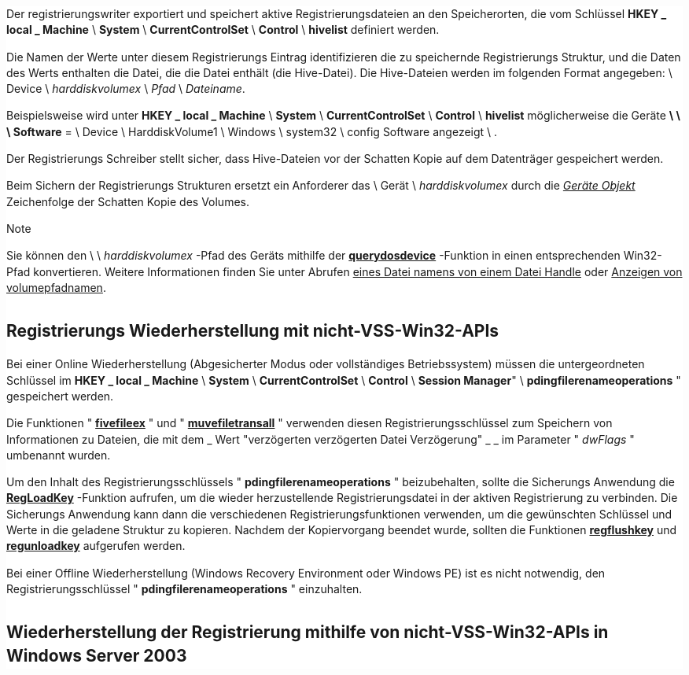Der registrierungswriter exportiert und speichert aktive Registrierungsdateien an den Speicherorten, die vom Schlüssel **HKEY \_ local \_ Machine** \\ **System** \\ **CurrentControlSet** \\ **Control** \\ **hivelist** definiert werden.

Die Namen der Werte unter diesem Registrierungs Eintrag identifizieren die zu speichernde Registrierungs Struktur, und die Daten des Werts enthalten die Datei, die die Datei enthält (die Hive-Datei). Die Hive-Dateien werden im folgenden Format angegeben: \\ Device \\ *harddiskvolumex* \\ *Pfad* \\ *Dateiname*.

Beispielsweise wird unter **HKEY \_ local \_ Machine** \\ **System** \\ **CurrentControlSet** \\ **Control** \\ **hivelist** möglicherweise die Geräte **\\ \\ \\ Software**  =  \\ Device \\ HarddiskVolume1 \\ Windows \\ system32 \\ config Software angezeigt \\ .

Der Registrierungs Schreiber stellt sicher, dass Hive-Dateien vor der Schatten Kopie auf dem Datenträger gespeichert werden.

Beim Sichern der Registrierungs Strukturen ersetzt ein Anforderer das \\ Gerät \\ *harddiskvolumex* durch die [*Geräte Objekt*](vssgloss-d.md) Zeichenfolge der Schatten Kopie des Volumes.

> [!Note]  
> Sie können den \\ \\ *harddiskvolumex* -Pfad des Geräts mithilfe der [**querydosdevice**](/windows/win32/api/fileapi/nf-fileapi-querydosdevicew) -Funktion in einen entsprechenden Win32-Pfad konvertieren. Weitere Informationen finden Sie unter Abrufen [eines Datei namens von einem Datei Handle](../memory/obtaining-a-file-name-from-a-file-handle.md) oder [Anzeigen von volumepfadnamen](../fileio/displaying-volume-paths.md).

 

## <a name="registry-restore-using-non-vss-win32-apis"></a>Registrierungs Wiederherstellung mit nicht-VSS-Win32-APIs

Bei einer Online Wiederherstellung (Abgesicherter Modus oder vollständiges Betriebssystem) müssen die untergeordneten Schlüssel im **HKEY \_ local \_ Machine** \\ **System** \\ **CurrentControlSet** \\ **Control** \\ **Session Manager**" \\ **pdingfilerenameoperations** " gespeichert werden.

Die Funktionen " [**fivefileex**](/windows/win32/api/winbase/nf-winbase-movefileexa) " und " [**muvefiletransall**](/windows/win32/api/winbase/nf-winbase-movefiletransacteda) " verwenden diesen Registrierungsschlüssel zum Speichern von Informationen zu Dateien, die mit dem \_ Wert "verzögerten verzögerten Datei Verzögerung" \_ \_ im Parameter " *dwFlags* " umbenannt wurden.

Um den Inhalt des Registrierungsschlüssels " **pdingfilerenameoperations** " beizubehalten, sollte die Sicherungs Anwendung die [**RegLoadKey**](/windows/win32/api/winreg/nf-winreg-regloadkeya) -Funktion aufrufen, um die wieder herzustellende Registrierungsdatei in der aktiven Registrierung zu verbinden. Die Sicherungs Anwendung kann dann die verschiedenen Registrierungsfunktionen verwenden, um die gewünschten Schlüssel und Werte in die geladene Struktur zu kopieren. Nachdem der Kopiervorgang beendet wurde, sollten die Funktionen [**regflushkey**](/windows/win32/api/winreg/nf-winreg-regflushkey) und [**regunloadkey**](/windows/win32/api/winreg/nf-winreg-regunloadkeya) aufgerufen werden.

Bei einer Offline Wiederherstellung (Windows Recovery Environment oder Windows PE) ist es nicht notwendig, den Registrierungsschlüssel " **pdingfilerenameoperations** " einzuhalten.

## <a name="registry-restore-using-non-vss-win32-apis-in-windows-server-2003"></a>Wiederherstellung der Registrierung mithilfe von nicht-VSS-Win32-APIs in Windows Server 2003
